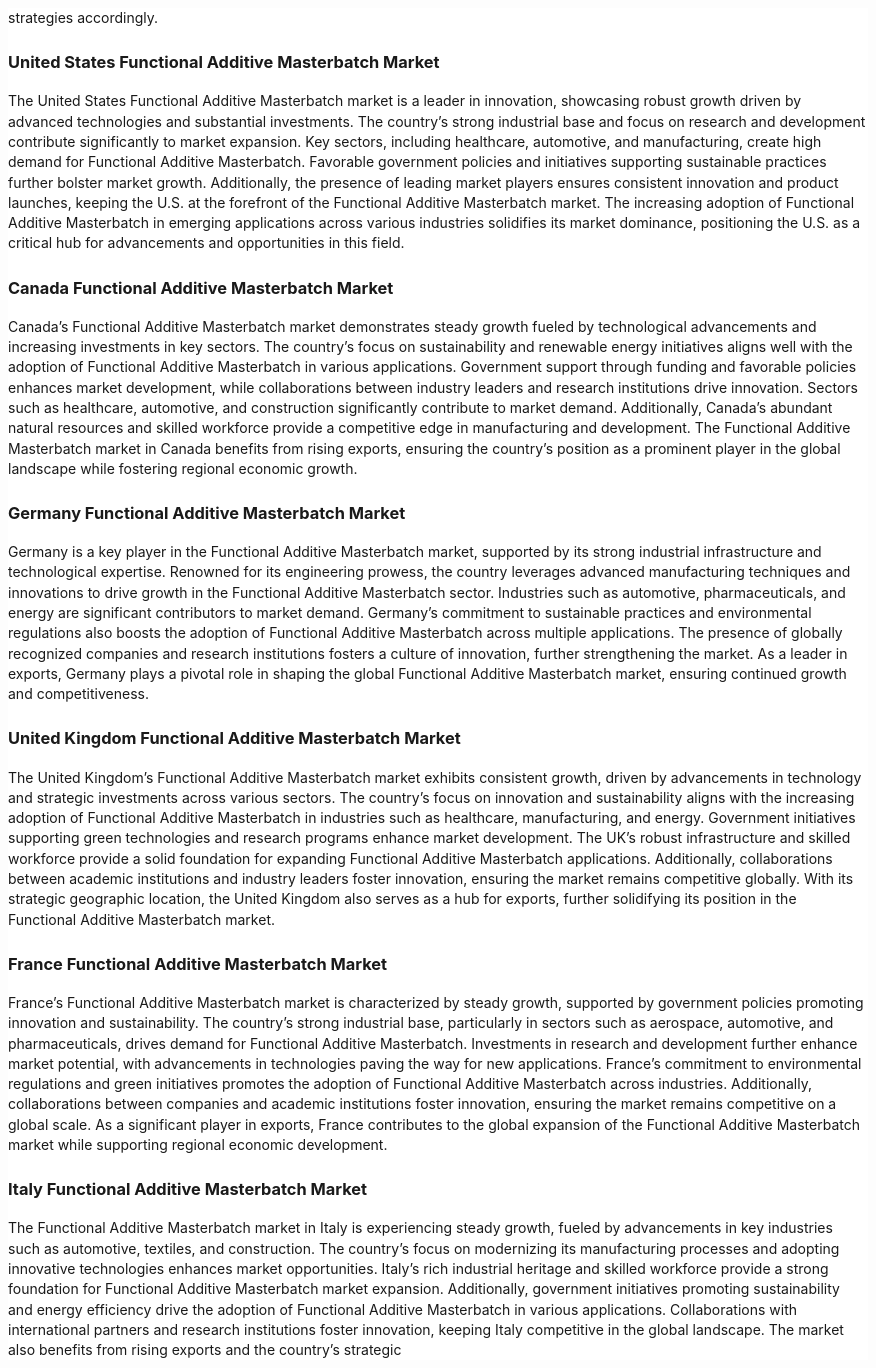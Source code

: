 strategies accordingly.</p><h3>United States Functional Additive Masterbatch Market</h3><p>The United States Functional Additive Masterbatch market is a leader in innovation, showcasing robust growth driven by advanced technologies and substantial investments. The country&rsquo;s strong industrial base and focus on research and development contribute significantly to market expansion. Key sectors, including healthcare, automotive, and manufacturing, create high demand for Functional Additive Masterbatch. Favorable government policies and initiatives supporting sustainable practices further bolster market growth. Additionally, the presence of leading market players ensures consistent innovation and product launches, keeping the U.S. at the forefront of the Functional Additive Masterbatch market. The increasing adoption of Functional Additive Masterbatch in emerging applications across various industries solidifies its market dominance, positioning the U.S. as a critical hub for advancements and opportunities in this field.</p><h3>Canada Functional Additive Masterbatch Market</h3><p>Canada&rsquo;s Functional Additive Masterbatch market demonstrates steady growth fueled by technological advancements and increasing investments in key sectors. The country&rsquo;s focus on sustainability and renewable energy initiatives aligns well with the adoption of Functional Additive Masterbatch in various applications. Government support through funding and favorable policies enhances market development, while collaborations between industry leaders and research institutions drive innovation. Sectors such as healthcare, automotive, and construction significantly contribute to market demand. Additionally, Canada&rsquo;s abundant natural resources and skilled workforce provide a competitive edge in manufacturing and development. The Functional Additive Masterbatch market in Canada benefits from rising exports, ensuring the country&rsquo;s position as a prominent player in the global landscape while fostering regional economic growth.</p><h3>Germany Functional Additive Masterbatch Market</h3><p>Germany is a key player in the Functional Additive Masterbatch market, supported by its strong industrial infrastructure and technological expertise. Renowned for its engineering prowess, the country leverages advanced manufacturing techniques and innovations to drive growth in the Functional Additive Masterbatch sector. Industries such as automotive, pharmaceuticals, and energy are significant contributors to market demand. Germany&rsquo;s commitment to sustainable practices and environmental regulations also boosts the adoption of Functional Additive Masterbatch across multiple applications. The presence of globally recognized companies and research institutions fosters a culture of innovation, further strengthening the market. As a leader in exports, Germany plays a pivotal role in shaping the global Functional Additive Masterbatch market, ensuring continued growth and competitiveness.</p><h3>United Kingdom Functional Additive Masterbatch Market</h3><p>The United Kingdom&rsquo;s Functional Additive Masterbatch market exhibits consistent growth, driven by advancements in technology and strategic investments across various sectors. The country&rsquo;s focus on innovation and sustainability aligns with the increasing adoption of Functional Additive Masterbatch in industries such as healthcare, manufacturing, and energy. Government initiatives supporting green technologies and research programs enhance market development. The UK&rsquo;s robust infrastructure and skilled workforce provide a solid foundation for expanding Functional Additive Masterbatch applications. Additionally, collaborations between academic institutions and industry leaders foster innovation, ensuring the market remains competitive globally. With its strategic geographic location, the United Kingdom also serves as a hub for exports, further solidifying its position in the Functional Additive Masterbatch market.</p><h3>France Functional Additive Masterbatch Market</h3><p>France&rsquo;s Functional Additive Masterbatch market is characterized by steady growth, supported by government policies promoting innovation and sustainability. The country&rsquo;s strong industrial base, particularly in sectors such as aerospace, automotive, and pharmaceuticals, drives demand for Functional Additive Masterbatch. Investments in research and development further enhance market potential, with advancements in technologies paving the way for new applications. France&rsquo;s commitment to environmental regulations and green initiatives promotes the adoption of Functional Additive Masterbatch across industries. Additionally, collaborations between companies and academic institutions foster innovation, ensuring the market remains competitive on a global scale. As a significant player in exports, France contributes to the global expansion of the Functional Additive Masterbatch market while supporting regional economic development.</p><h3>Italy Functional Additive Masterbatch Market</h3><p>The Functional Additive Masterbatch market in Italy is experiencing steady growth, fueled by advancements in key industries such as automotive, textiles, and construction. The country&rsquo;s focus on modernizing its manufacturing processes and adopting innovative technologies enhances market opportunities. Italy&rsquo;s rich industrial heritage and skilled workforce provide a strong foundation for Functional Additive Masterbatch market expansion. Additionally, government initiatives promoting sustainability and energy efficiency drive the adoption of Functional Additive Masterbatch in various applications. Collaborations with international partners and research institutions foster innovation, keeping Italy competitive in the global landscape. The market also benefits from rising exports and the country&rsquo;s strategic